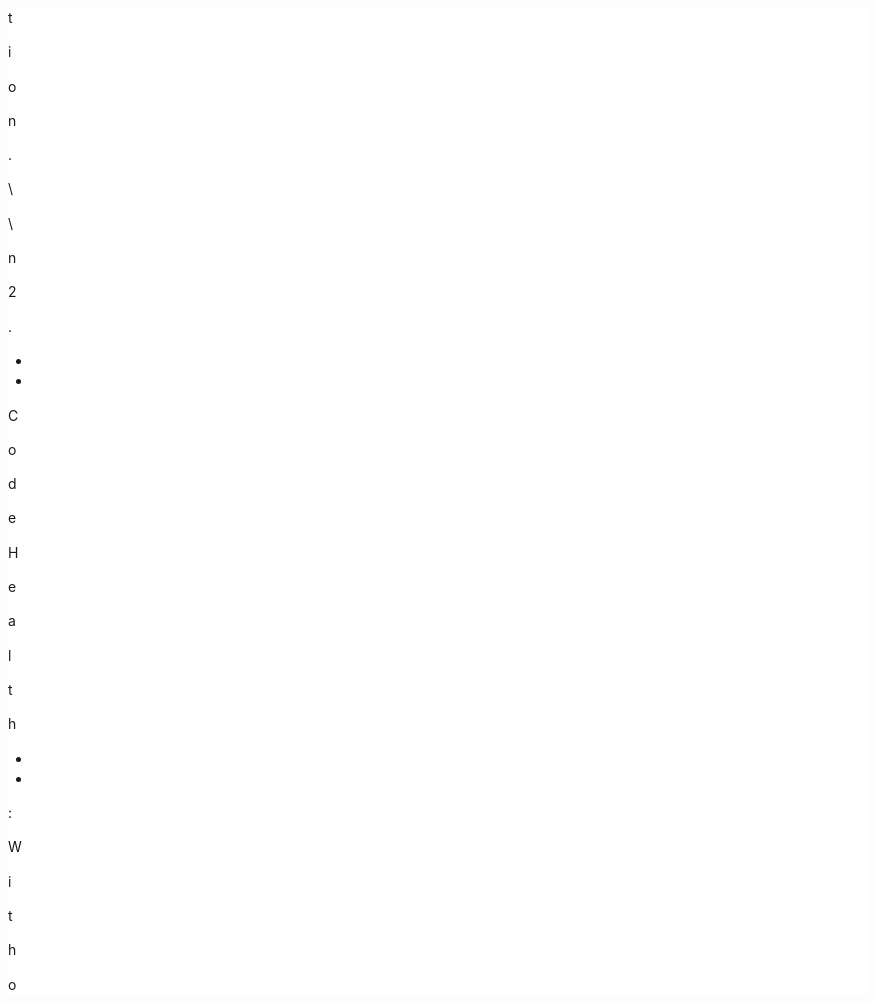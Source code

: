 t

i

o

n

.

\

\

n

2

.

 

*

*

C

o

d

e

 

H

e

a

l

t

h

*

*

:

 

W

i

t

h

 

o
